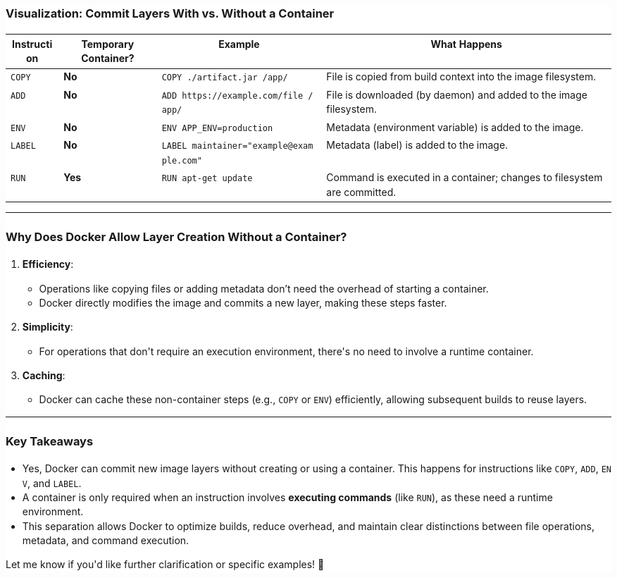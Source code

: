 
### **Visualization: Commit Layers With vs. Without a Container**

| Instruction | Temporary Container? | Example                                  | What Happens                                                             |
|-------------|----------------------|------------------------------------------|--------------------------------------------------------------------------|
| `COPY`      | **No**               | `COPY ./artifact.jar /app/`              | File is copied from build context into the image filesystem.             |
| `ADD`       | **No**               | `ADD https://example.com/file /app/`     | File is downloaded (by daemon) and added to the image filesystem.        |
| `ENV`       | **No**               | `ENV APP_ENV=production`                 | Metadata (environment variable) is added to the image.                   |
| `LABEL`     | **No**               | `LABEL maintainer="example@example.com"` | Metadata (label) is added to the image.                                  |
| `RUN`       | **Yes**              | `RUN apt-get update`                     | Command is executed in a container; changes to filesystem are committed. |

---

### **Why Does Docker Allow Layer Creation Without a Container?**

1. **Efficiency**:
    - Operations like copying files or adding metadata don’t need the overhead of starting a container.
    - Docker directly modifies the image and commits a new layer, making these steps faster.

2. **Simplicity**:
    - For operations that don't require an execution environment, there's no need to involve a runtime container.

3. **Caching**:
    - Docker can cache these non-container steps (e.g., `COPY` or `ENV`) efficiently, allowing subsequent builds to reuse layers.

---

### **Key Takeaways**
- Yes, Docker can commit new image layers without creating or using a container. This happens for instructions like `COPY`, `ADD`, `ENV`, and `LABEL`.
- A container is only required when an instruction involves **executing commands** (like `RUN`), as these need a runtime environment.
- This separation allows Docker to optimize builds, reduce overhead, and maintain clear distinctions between file operations, metadata, and command execution.

Let me know if you'd like further clarification or specific examples! 🚀
